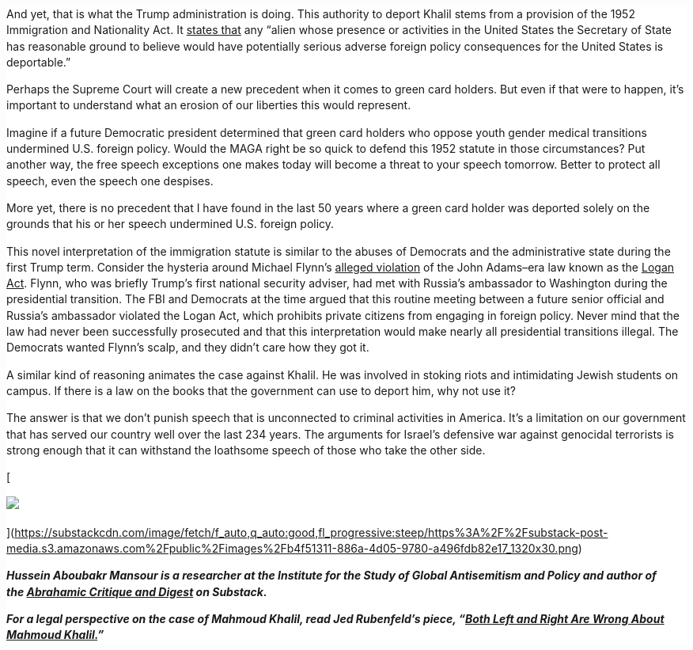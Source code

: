 And yet, that is what the Trump administration is doing. This authority to deport Khalil stems from a provision of the 1952 Immigration and Nationality Act. It [states that](https://www.womenslaw.org/laws/federal/statutes/ina-ss-237-8-usc-ss-1227-deportable-aliens) any “alien whose presence or activities in the United States the Secretary of State has reasonable ground to believe would have potentially serious adverse foreign policy consequences for the United States is deportable.”

Perhaps the Supreme Court will create a new precedent when it comes to green card holders. But even if that were to happen, it’s important to understand what an erosion of our liberties this would represent.

Imagine if a future Democratic president determined that green card holders who oppose youth gender medical transitions undermined U.S. foreign policy. Would the MAGA right be so quick to defend this 1952 statute in those circumstances? Put another way, the free speech exceptions one makes today will become a threat to your speech tomorrow. Better to protect all speech, even the speech one despises.

More yet, there is no precedent that I have found in the last 50 years where a green card holder was deported solely on the grounds that his or her speech undermined U.S. foreign policy.

This novel interpretation of the immigration statute is similar to the abuses of Democrats and the administrative state during the first Trump term. Consider the hysteria around Michael Flynn’s [alleged violation](https://www.commentary.org/articles/eli-lake/michael-flynn-gets-railroaded-by-the-fbi/) of the John Adams–era law known as the [Logan Act](https://www.britannica.com/event/Logan-Act). Flynn, who was briefly Trump’s first national security adviser, had met with Russia’s ambassador to Washington during the presidential transition. The FBI and Democrats at the time argued that this routine meeting between a future senior official and Russia’s ambassador violated the Logan Act, which prohibits private citizens from engaging in foreign policy. Never mind that the law had never been successfully prosecuted and that this interpretation would make nearly all presidential transitions illegal. The Democrats wanted Flynn’s scalp, and they didn’t care how they got it.

A similar kind of reasoning animates the case against Khalil. He was involved in stoking riots and intimidating Jewish students on campus. If there is a law on the books that the government can use to deport him, why not use it?

The answer is that we don’t punish speech that is unconnected to criminal activities in America. It’s a limitation on our government that has served our country well over the last 234 years. The arguments for Israel’s defensive war against genocidal terrorists is strong enough that it can withstand the loathsome speech of those who take the other side.

[

![](https://substackcdn.com/image/fetch/w_1456,c_limit,f_auto,q_auto:good,fl_progressive:steep/https%3A%2F%2Fsubstack-post-media.s3.amazonaws.com%2Fpublic%2Fimages%2Fb4f51311-886a-4d05-9780-a496fdb82e17_1320x30.png)



](https://substackcdn.com/image/fetch/f_auto,q_auto:good,fl_progressive:steep/https%3A%2F%2Fsubstack-post-media.s3.amazonaws.com%2Fpublic%2Fimages%2Fb4f51311-886a-4d05-9780-a496fdb82e17_1320x30.png)

_**Hussein Aboubakr Mansour is a researcher at the Institute for the Study of Global Antisemitism and Policy and author of the [Abrahamic Critique and Digest](https://critiqueanddigest.substack.com/) on Substack.**_

_**For a legal perspective on the case of Mahmoud Khalil, read Jed Rubenfeld’s piece, “[Both Left and Right Are Wrong About Mahmoud Khalil.](https://www.thefp.com/p/both-left-and-right-are-wrong-about)”**_